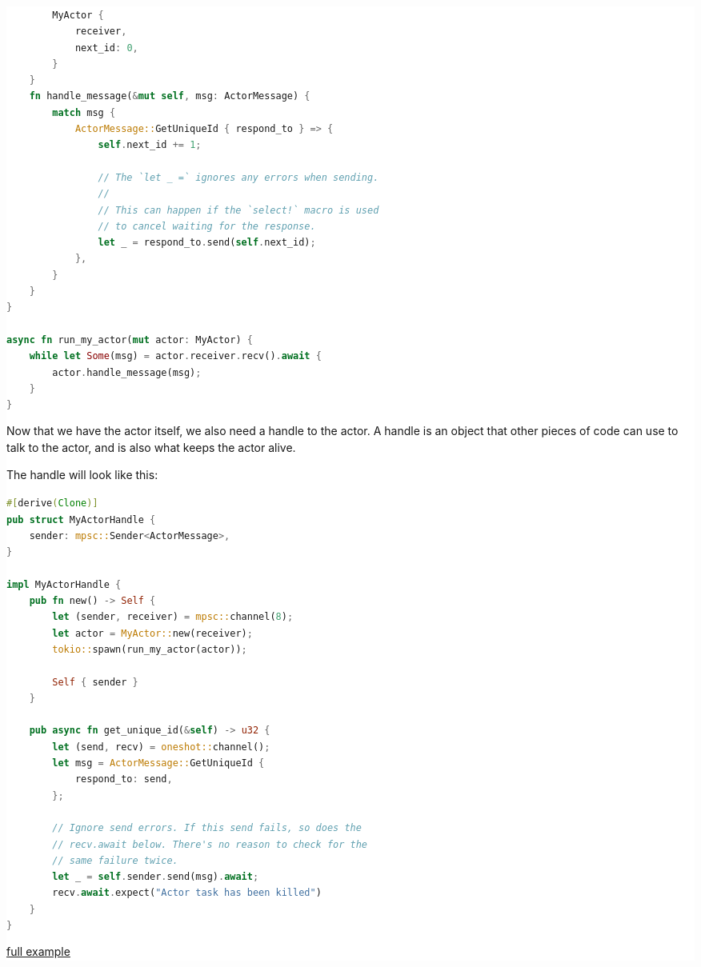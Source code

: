 ```rust
        MyActor {
            receiver,
            next_id: 0,
        }
    }
    fn handle_message(&mut self, msg: ActorMessage) {
        match msg {
            ActorMessage::GetUniqueId { respond_to } => {
                self.next_id += 1;

                // The `let _ =` ignores any errors when sending.
                //
                // This can happen if the `select!` macro is used
                // to cancel waiting for the response.
                let _ = respond_to.send(self.next_id);
            },
        }
    }
}

async fn run_my_actor(mut actor: MyActor) {
    while let Some(msg) = actor.receiver.recv().await {
        actor.handle_message(msg);
    }
}
```
Now that we have the actor itself, we also need a handle to the actor. A handle
is an object that other pieces of code can use to talk to the actor, and is also
what keeps the actor alive.

The handle will look like this:
```rust
#[derive(Clone)]
pub struct MyActorHandle {
    sender: mpsc::Sender<ActorMessage>,
}

impl MyActorHandle {
    pub fn new() -> Self {
        let (sender, receiver) = mpsc::channel(8);
        let actor = MyActor::new(receiver);
        tokio::spawn(run_my_actor(actor));

        Self { sender }
    }

    pub async fn get_unique_id(&self) -> u32 {
        let (send, recv) = oneshot::channel();
        let msg = ActorMessage::GetUniqueId {
            respond_to: send,
        };

        // Ignore send errors. If this send fails, so does the
        // recv.await below. There's no reason to check for the
        // same failure twice.
        let _ = self.sender.send(msg).await;
        recv.await.expect("Actor task has been killed")
    }
}
```
[full example](https://play.rust-lang.org/?version=stable&mode=debug&edition=2018&gist=1e60fb476843fb130db9034e8ead210c)


[spawning]: https://tokio.rs/tokio/tutorial/spawning
[channel chapters]: https://tokio.rs/tokio/tutorial/channels
[a talk on YouTube]: https://www.youtube.com/watch?v=fTXuGRP1ee4
[`oneshot`]: https://docs.rs/tokio/1/tokio/sync/oneshot/index.html
[`mpsc`]: https://docs.rs/tokio/1/tokio/sync/mpsc/index.html
[`tokio::select!`]: https://docs.rs/tokio/1/tokio/macro.select.html
[`abort`]: https://docs.rs/tokio/1/tokio/task/struct.JoinHandle.html#method.abort